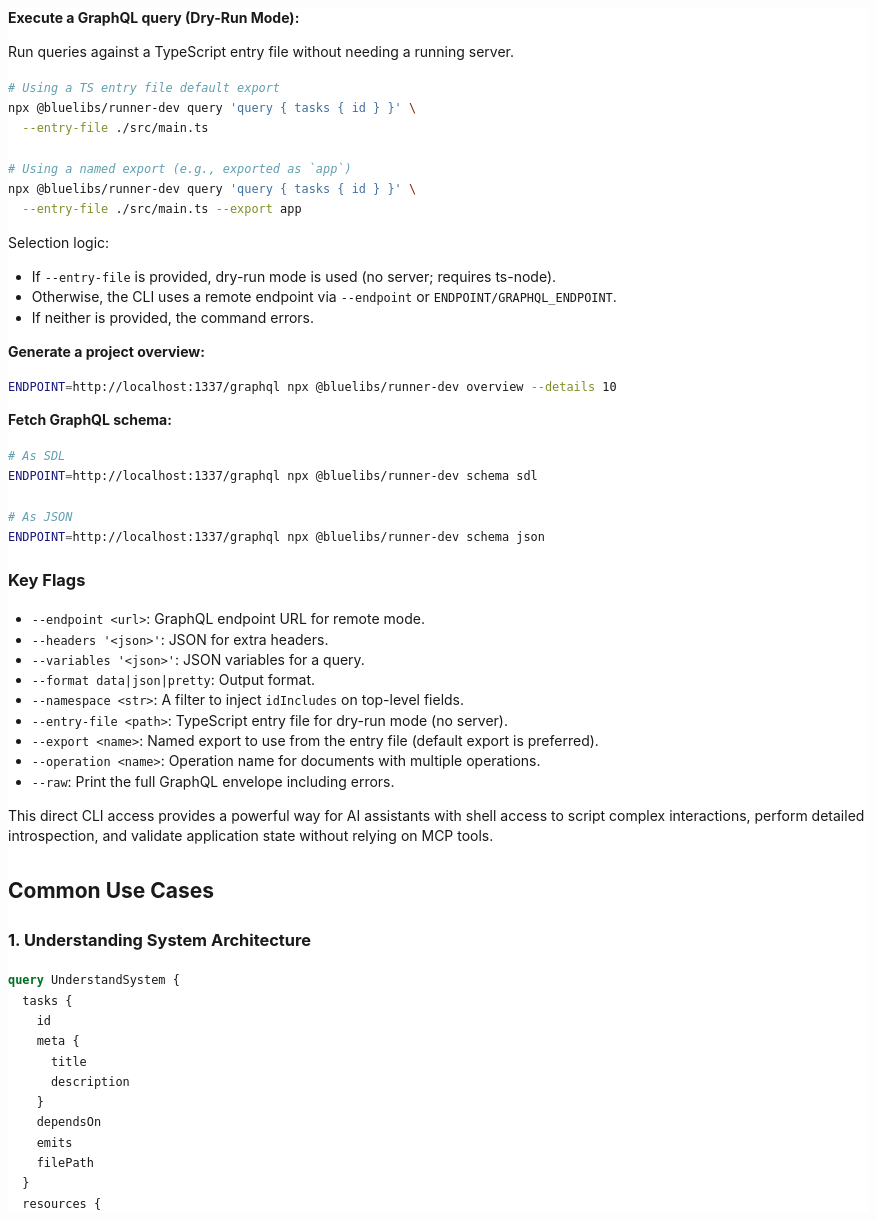 **Execute a GraphQL query (Dry-Run Mode):**

Run queries against a TypeScript entry file without needing a running server.

```bash
# Using a TS entry file default export
npx @bluelibs/runner-dev query 'query { tasks { id } }' \
  --entry-file ./src/main.ts

# Using a named export (e.g., exported as `app`)
npx @bluelibs/runner-dev query 'query { tasks { id } }' \
  --entry-file ./src/main.ts --export app
```

Selection logic:
- If `--entry-file` is provided, dry-run mode is used (no server; requires ts-node).
- Otherwise, the CLI uses a remote endpoint via `--endpoint` or `ENDPOINT/GRAPHQL_ENDPOINT`.
- If neither is provided, the command errors.

**Generate a project overview:**
```bash
ENDPOINT=http://localhost:1337/graphql npx @bluelibs/runner-dev overview --details 10
```

**Fetch GraphQL schema:**

```bash
# As SDL
ENDPOINT=http://localhost:1337/graphql npx @bluelibs/runner-dev schema sdl

# As JSON
ENDPOINT=http://localhost:1337/graphql npx @bluelibs/runner-dev schema json
```

### Key Flags

- `--endpoint <url>`: GraphQL endpoint URL for remote mode.
- `--headers '<json>'`: JSON for extra headers.
- `--variables '<json>'`: JSON variables for a query.
- `--format data|json|pretty`: Output format.
- `--namespace <str>`: A filter to inject `idIncludes` on top-level fields.
- `--entry-file <path>`: TypeScript entry file for dry-run mode (no server).
- `--export <name>`: Named export to use from the entry file (default export is preferred).
- `--operation <name>`: Operation name for documents with multiple operations.
- `--raw`: Print the full GraphQL envelope including errors.

This direct CLI access provides a powerful way for AI assistants with shell access to script complex interactions, perform detailed introspection, and validate application state without relying on MCP tools.


## Common Use Cases

### 1. Understanding System Architecture

```graphql
query UnderstandSystem {
  tasks {
    id
    meta {
      title
      description
    }
    dependsOn
    emits
    filePath
  }
  resources {
```